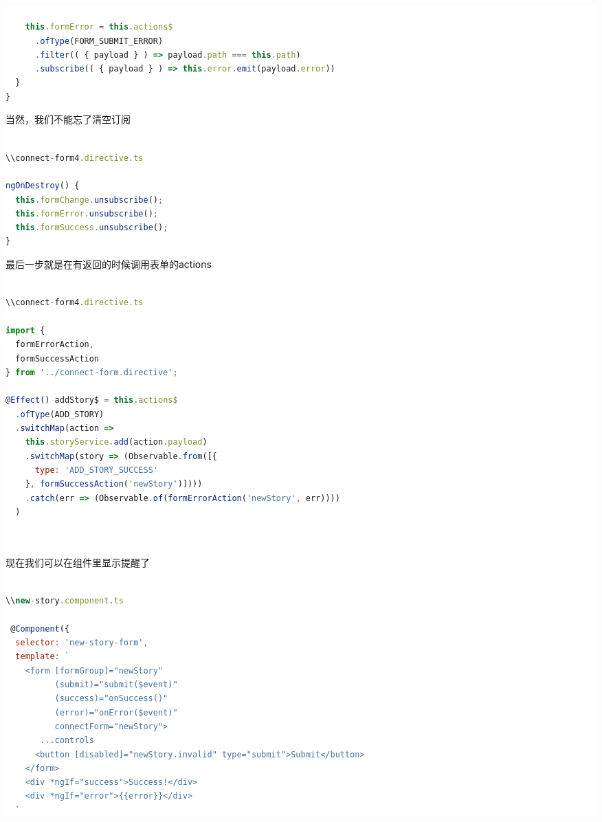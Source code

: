 ```javascript

    this.formError = this.actions$
      .ofType(FORM_SUBMIT_ERROR)
      .filter(( { payload } ) => payload.path === this.path)
      .subscribe(( { payload } ) => this.error.emit(payload.error))
  }
}
```

当然，我们不能忘了清空订阅

```javascript

\\connect-form4.directive.ts

ngOnDestroy() {
  this.formChange.unsubscribe();
  this.formError.unsubscribe();
  this.formSuccess.unsubscribe();
}

```

最后一步就是在有返回的时候调用表单的actions

```javascript

\\connect-form4.directive.ts

import {
  formErrorAction,
  formSuccessAction
} from '../connect-form.directive';

@Effect() addStory$ = this.actions$
  .ofType(ADD_STORY)
  .switchMap(action =>
    this.storyService.add(action.payload)
    .switchMap(story => (Observable.from([{
      type: 'ADD_STORY_SUCCESS'
    }, formSuccessAction('newStory')])))
    .catch(err => (Observable.of(formErrorAction('newStory', err))))
  )

 
```

 现在我们可以在组件里显示提醒了

```javascript

\\new-story.component.ts

 @Component({
  selector: 'new-story-form',
  template: `
    <form [formGroup]="newStory"
          (submit)="submit($event)"
          (success)="onSuccess()"
          (error)="onError($event)"
          connectForm="newStory">
       ...controls
      <button [disabled]="newStory.invalid" type="submit">Submit</button>
    </form>
    <div *ngIf="success">Success!</div>
    <div *ngIf="error">{{error}}</div>
  `
```